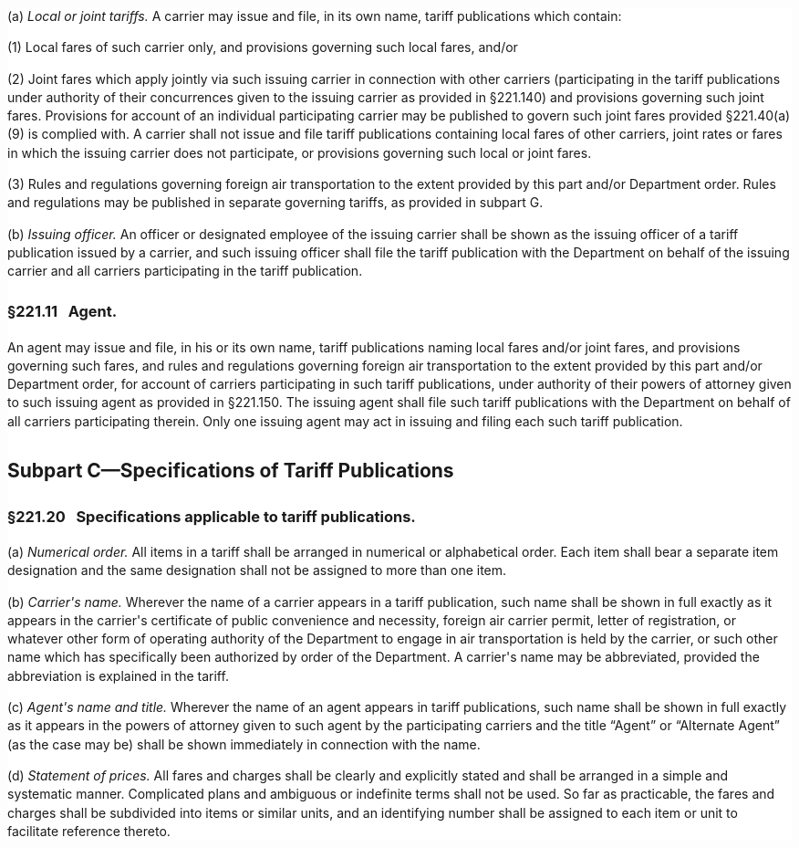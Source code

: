 \(a\) *Local or joint tariffs.* A carrier may issue and file, in its own name, tariff publications which contain:

\(1\) Local fares of such carrier only, and provisions governing such local fares, and/or

\(2\) Joint fares which apply jointly via such issuing carrier in connection with other carriers (participating in the tariff publications under authority of their concurrences given to the issuing carrier as provided in §221.140) and provisions governing such joint fares. Provisions for account of an individual participating carrier may be published to govern such joint fares provided §221.40(a)(9) is complied with. A carrier shall not issue and file tariff publications containing local fares of other carriers, joint rates or fares in which the issuing carrier does not participate, or provisions governing such local or joint fares.

\(3\) Rules and regulations governing foreign air transportation to the extent provided by this part and/or Department order. Rules and regulations may be published in separate governing tariffs, as provided in subpart G.

\(b\) *Issuing officer.* An officer or designated employee of the issuing carrier shall be shown as the issuing officer of a tariff publication issued by a carrier, and such issuing officer shall file the tariff publication with the Department on behalf of the issuing carrier and all carriers participating in the tariff publication.

### §221.11   Agent.

An agent may issue and file, in his or its own name, tariff publications naming local fares and/or joint fares, and provisions governing such fares, and rules and regulations governing foreign air transportation to the extent provided by this part and/or Department order, for account of carriers participating in such tariff publications, under authority of their powers of attorney given to such issuing agent as provided in §221.150. The issuing agent shall file such tariff publications with the Department on behalf of all carriers participating therein. Only one issuing agent may act in issuing and filing each such tariff publication.

## Subpart C—Specifications of Tariff Publications

### §221.20   Specifications applicable to tariff publications.

\(a\) *Numerical order.* All items in a tariff shall be arranged in numerical or alphabetical order. Each item shall bear a separate item designation and the same designation shall not be assigned to more than one item.

\(b\) *Carrier's name.* Wherever the name of a carrier appears in a tariff publication, such name shall be shown in full exactly as it appears in the carrier's certificate of public convenience and necessity, foreign air carrier permit, letter of registration, or whatever other form of operating authority of the Department to engage in air transportation is held by the carrier, or such other name which has specifically been authorized by order of the Department. A carrier's name may be abbreviated, provided the abbreviation is explained in the tariff.

\(c\) *Agent's name and title.* Wherever the name of an agent appears in tariff publications, such name shall be shown in full exactly as it appears in the powers of attorney given to such agent by the participating carriers and the title “Agent” or “Alternate Agent” (as the case may be) shall be shown immediately in connection with the name.

\(d\) *Statement of prices.* All fares and charges shall be clearly and explicitly stated and shall be arranged in a simple and systematic manner. Complicated plans and ambiguous or indefinite terms shall not be used. So far as practicable, the fares and charges shall be subdivided into items or similar units, and an identifying number shall be assigned to each item or unit to facilitate reference thereto.
